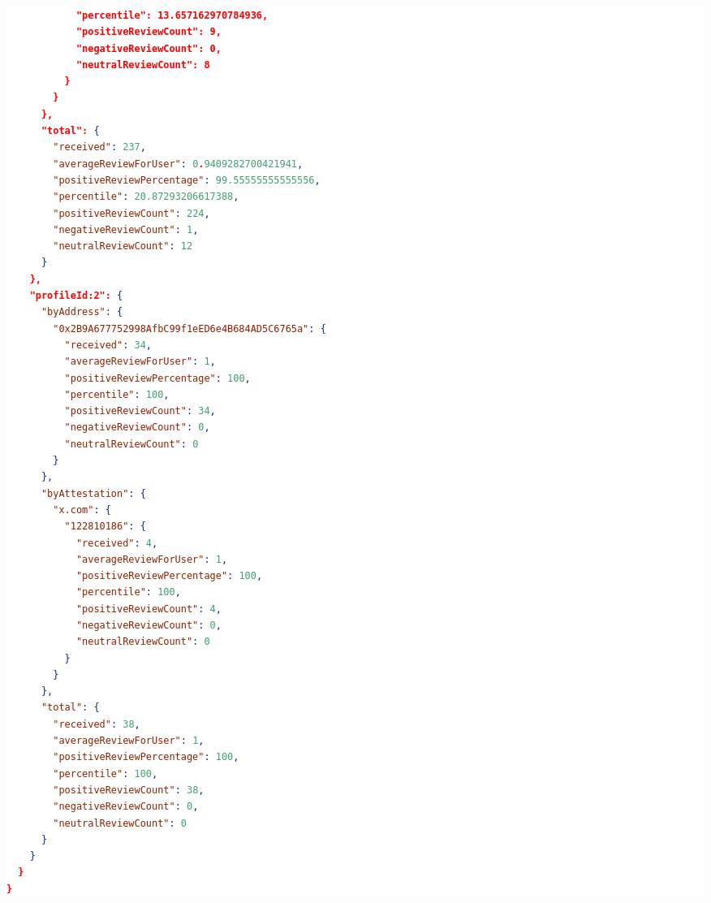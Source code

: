 ```json
            "percentile": 13.657162970784936,
            "positiveReviewCount": 9,
            "negativeReviewCount": 0,
            "neutralReviewCount": 8
          }
        }
      },
      "total": {
        "received": 237,
        "averageReviewForUser": 0.9409282700421941,
        "positiveReviewPercentage": 99.55555555555556,
        "percentile": 20.87293206617388,
        "positiveReviewCount": 224,
        "negativeReviewCount": 1,
        "neutralReviewCount": 12
      }
    },
    "profileId:2": {
      "byAddress": {
        "0x2B9A677752998AfbC99f1eED6e4B684AD5C6765a": {
          "received": 34,
          "averageReviewForUser": 1,
          "positiveReviewPercentage": 100,
          "percentile": 100,
          "positiveReviewCount": 34,
          "negativeReviewCount": 0,
          "neutralReviewCount": 0
        }
      },
      "byAttestation": {
        "x.com": {
          "122810186": {
            "received": 4,
            "averageReviewForUser": 1,
            "positiveReviewPercentage": 100,
            "percentile": 100,
            "positiveReviewCount": 4,
            "negativeReviewCount": 0,
            "neutralReviewCount": 0
          }
        }
      },
      "total": {
        "received": 38,
        "averageReviewForUser": 1,
        "positiveReviewPercentage": 100,
        "percentile": 100,
        "positiveReviewCount": 38,
        "negativeReviewCount": 0,
        "neutralReviewCount": 0
      }
    }
  }
}
```
